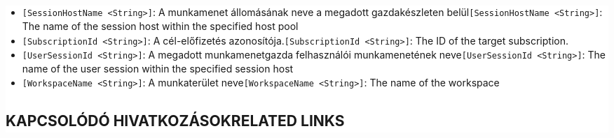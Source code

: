   - <span data-ttu-id="ba05a-156">`[SessionHostName <String>]`: A munkamenet állomásának neve a megadott gazdakészleten belül</span><span class="sxs-lookup"><span data-stu-id="ba05a-156">`[SessionHostName <String>]`: The name of the session host within the specified host pool</span></span>
  - <span data-ttu-id="ba05a-157">`[SubscriptionId <String>]`: A cél-előfizetés azonosítója.</span><span class="sxs-lookup"><span data-stu-id="ba05a-157">`[SubscriptionId <String>]`: The ID of the target subscription.</span></span>
  - <span data-ttu-id="ba05a-158">`[UserSessionId <String>]`: A megadott munkamenetgazda felhasználói munkamenetének neve</span><span class="sxs-lookup"><span data-stu-id="ba05a-158">`[UserSessionId <String>]`: The name of the user session within the specified session host</span></span>
  - <span data-ttu-id="ba05a-159">`[WorkspaceName <String>]`: A munkaterület neve</span><span class="sxs-lookup"><span data-stu-id="ba05a-159">`[WorkspaceName <String>]`: The name of the workspace</span></span>

## <span data-ttu-id="ba05a-160">KAPCSOLÓDÓ HIVATKOZÁSOK</span><span class="sxs-lookup"><span data-stu-id="ba05a-160">RELATED LINKS</span></span>


